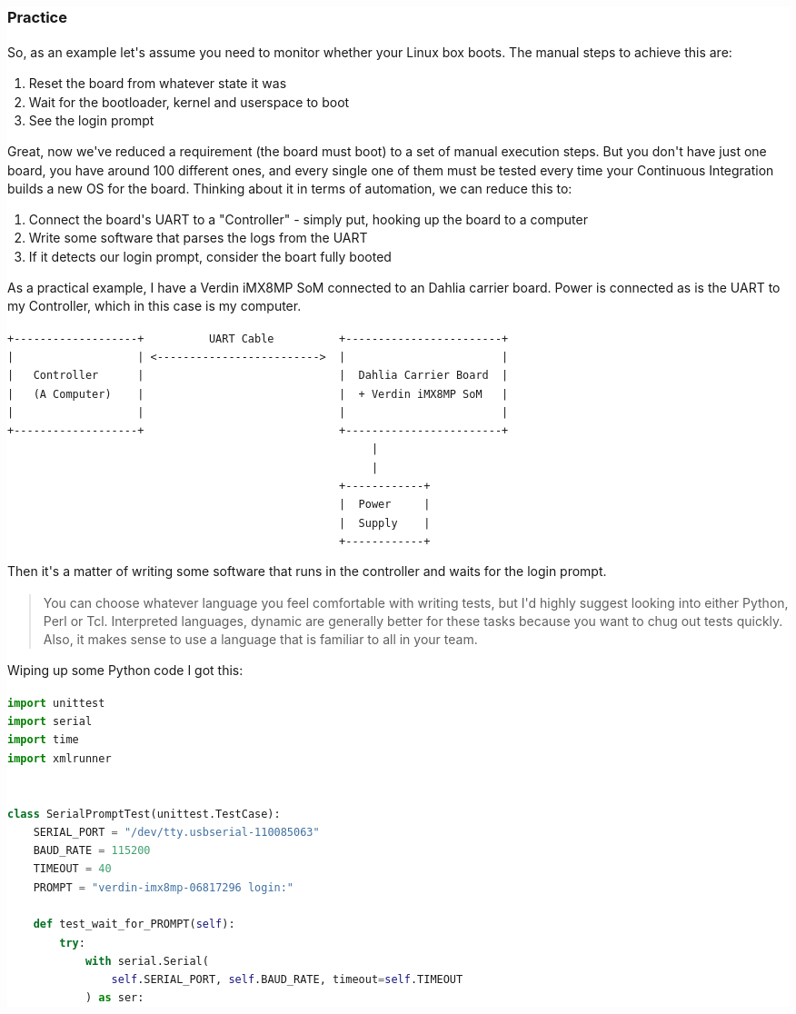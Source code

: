 ### Practice

So, as an example let's assume you need to monitor whether your Linux box boots. The manual steps to achieve this are:

1. Reset the board from whatever state it was
2. Wait for the bootloader, kernel and userspace to boot
3. See the login prompt

Great, now we've reduced a requirement (the board must boot) to a set of manual execution steps. But you don't have just
one board, you have around 100 different ones, and every single one of them must be tested every time your Continuous
Integration builds a new OS for the board. Thinking about it in terms of automation, we can reduce this to:

1. Connect the board's UART to a "Controller" - simply put, hooking up the board to a computer
2. Write some software that parses the logs from the UART
3. If it detects our login prompt, consider the boart fully booted

As a practical example, I have a Verdin iMX8MP SoM connected to an Dahlia carrier board. Power is connected as is the
UART to my Controller, which in this case is my computer.

```
+-------------------+          UART Cable          +------------------------+
|                   | <------------------------->  |                        |
|   Controller      |                              |  Dahlia Carrier Board  |
|   (A Computer)    |                              |  + Verdin iMX8MP SoM   |
|                   |                              |                        |
+-------------------+                              +------------------------+
                                                        |
                                                        |
                                                   +------------+
                                                   |  Power     |
                                                   |  Supply    |
                                                   +------------+
```

Then it's a matter of writing some software that runs in the controller and waits for the login prompt.

> You can choose whatever language you feel comfortable with writing tests, but I'd highly suggest looking into either
Python, Perl or Tcl. Interpreted languages, dynamic are generally better for these tasks because you want to chug out
tests quickly. Also, it makes sense to use a language that is familiar to all in your team.  

Wiping up some Python code I got this:

``` python
import unittest
import serial
import time
import xmlrunner


class SerialPromptTest(unittest.TestCase):
    SERIAL_PORT = "/dev/tty.usbserial-110085063"
    BAUD_RATE = 115200
    TIMEOUT = 40
    PROMPT = "verdin-imx8mp-06817296 login:"

    def test_wait_for_PROMPT(self):
        try:
            with serial.Serial(
                self.SERIAL_PORT, self.BAUD_RATE, timeout=self.TIMEOUT
            ) as ser:
```